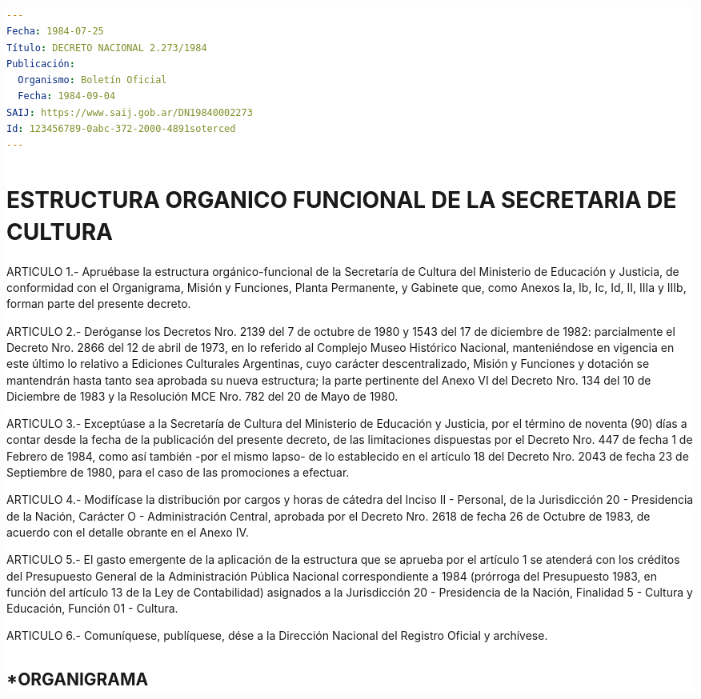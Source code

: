 ```yaml
---
Fecha: 1984-07-25
Título: DECRETO NACIONAL 2.273/1984
Publicación:
  Organismo: Boletín Oficial
  Fecha: 1984-09-04
SAIJ: https://www.saij.gob.ar/DN19840002273
Id: 123456789-0abc-372-2000-4891soterced
---
```

# ESTRUCTURA ORGANICO FUNCIONAL DE LA SECRETARIA DE CULTURA

<a id="1"></a>
ARTICULO  1.-  Apruébase  la  estructura  orgánico-funcional  de la Secretaría  de  Cultura  del Ministerio de Educación y Justicia, de conformidad  con  el  Organigrama,    Misión  y  Funciones,  Planta Permanente, y Gabinete que, como Anexos  Ia, Ib, Ic, Id, II, IIIa y IIIb, forman parte del presente decreto.

<a id="2"></a>
ARTICULO  2.-  Deróganse los Decretos Nro. 2139 del 7 de octubre de 1980 y 1543 del  17  de  diciembre de 1982: parcialmente el Decreto Nro. 2866 del 12 de abril  de  1973,  en  lo  referido  al Complejo Museo Histórico Nacional, manteniéndose en vigencia en este  último lo  relativo  a  Ediciones  Culturales  Argentinas,  cuyo  carácter descentralizado, Misión y Funciones y dotación se mantendrán  hasta tanto  sea  aprobada  su  nueva estructura; la parte pertinente del Anexo VI del Decreto Nro. 134  del  10  de  Diciembre  de 1983 y la Resolución MCE Nro. 782 del 20 de Mayo de 1980.

<a id="3"></a>
ARTICULO  3.-  Exceptúase a la Secretaría de Cultura del Ministerio de Educación y Justicia,  por  el  término  de  noventa (90) días a contar  desde la fecha de la publicación del presente  decreto,  de las limitaciones  dispuestas  por el Decreto Nro. 447 de fecha 1 de Febrero  de 1984, como así también  -por  el  mismo  lapso-  de  lo establecido  en el artículo 18 del Decreto Nro. 2043 de fecha 23 de Septiembre de  1980,  para  el  caso de las promociones a efectuar.

<a id="4"></a>
ARTICULO  4.-  Modifícase  la  distribución  por  cargos y horas de cátedra  del  Inciso  II  -  Personal,  de  la  Jurisdicción  20  - Presidencia  de  la  Nación,  Carácter O - Administración  Central, aprobada por el Decreto Nro. 2618  de  fecha 26 de Octubre de 1983, de acuerdo con el detalle obrante en el Anexo IV.

<a id="5"></a>
ARTICULO  5.-  El gasto emergente de la aplicación de la estructura que se aprueba por  el  artículo 1 se atenderá con los créditos del Presupuesto  General  de  la    Administración    Pública  Nacional correspondiente a 1984 (prórroga del Presupuesto 1983,  en  función del  artículo  13  de  la  Ley  de  Contabilidad)  asignados  a  la Jurisdicción  20  - Presidencia de la Nación, Finalidad 5 - Cultura y Educación, Función 01 - Cultura.

<a id="6"></a>
ARTICULO  6.- Comuníquese, publíquese, dése a la Dirección Nacional del Registro Oficial y archívese.

## *ORGANIGRAMA
